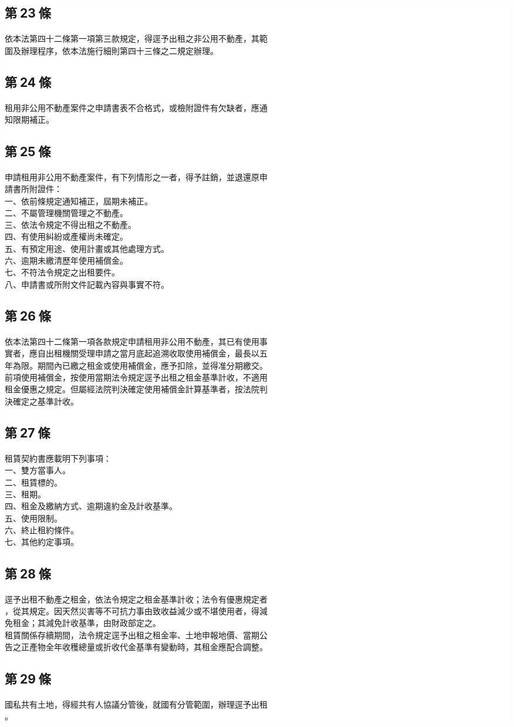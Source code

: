 第 23 條
--------
依本法第四十二條第一項第三款規定，得逕予出租之非公用不動產，其範  
圍及辦理程序，依本法施行細則第四十三條之二規定辦理。

第 24 條
--------
租用非公用不動產案件之申請書表不合格式，或檢附證件有欠缺者，應通  
知限期補正。

第 25 條
--------
申請租用非公用不動產案件，有下列情形之一者，得予註銷，並退還原申  
請書所附證件：  
一、依前條規定通知補正，屆期未補正。   
二、不屬管理機關管理之不動產。   
三、依法令規定不得出租之不動產。   
四、有使用糾紛或產權尚未確定。   
五、有預定用途、使用計畫或其他處理方式。   
六、逾期未繳清歷年使用補償金。   
七、不符法令規定之出租要件。   
八、申請書或所附文件記載內容與事實不符。

第 26 條
--------
依本法第四十二條第一項各款規定申請租用非公用不動產，其已有使用事  
實者，應自出租機關受理申請之當月底起追溯收取使用補償金，最長以五  
年為限。期間內已繳之租金或使用補償金，應予扣除，並得准分期繳交。  
前項使用補償金，按使用當期法令規定逕予出租之租金基準計收，不適用  
租金優惠之規定。但屬經法院判決確定使用補償金計算基準者，按法院判  
決確定之基準計收。

第 27 條
--------
租賃契約書應載明下列事項：   
一、雙方當事人。   
二、租賃標的。   
三、租期。   
四、租金及繳納方式、逾期違約金及計收基準。   
五、使用限制。   
六、終止租約條件。   
七、其他約定事項。

第 28 條
--------
逕予出租不動產之租金，依法令規定之租金基準計收；法令有優惠規定者  
，從其規定。因天然災害等不可抗力事由致收益減少或不堪使用者，得減  
免租金；其減免計收基準，由財政部定之。  
租賃關係存續期間，法令規定逕予出租之租金率、土地申報地價、當期公  
告之正產物全年收穫總量或折收代金基準有變動時，其租金應配合調整。

第 29 條
--------
國私共有土地，得經共有人協議分管後，就國有分管範圍，辦理逕予出租  
。
